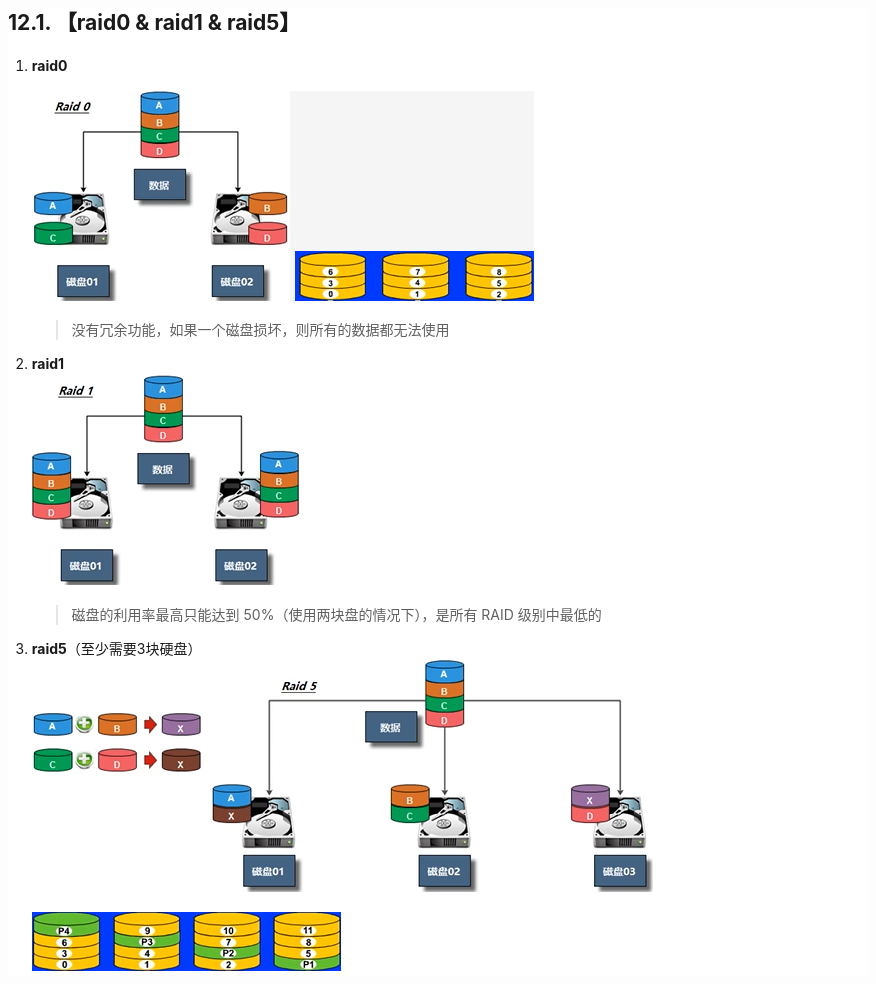 ## 12.1. 【raid0 & raid1 & raid5】

1. **raid0**

    ![](vx_images/456141821215104.png)

    > 没有冗余功能，如果一个磁盘损坏，则所有的数据都无法使用

2. **raid1**  
    ![](vx_images/451031821225806.png)

    > 磁盘的利用率最高只能达到 50%（使用两块盘的情况下），是所有 RAID 级别中最低的

3. **raid5**（至少需要3块硬盘）  
    ![](vx_images/446901821243593.png)

    ![](vx_images/443801821216638.png)
